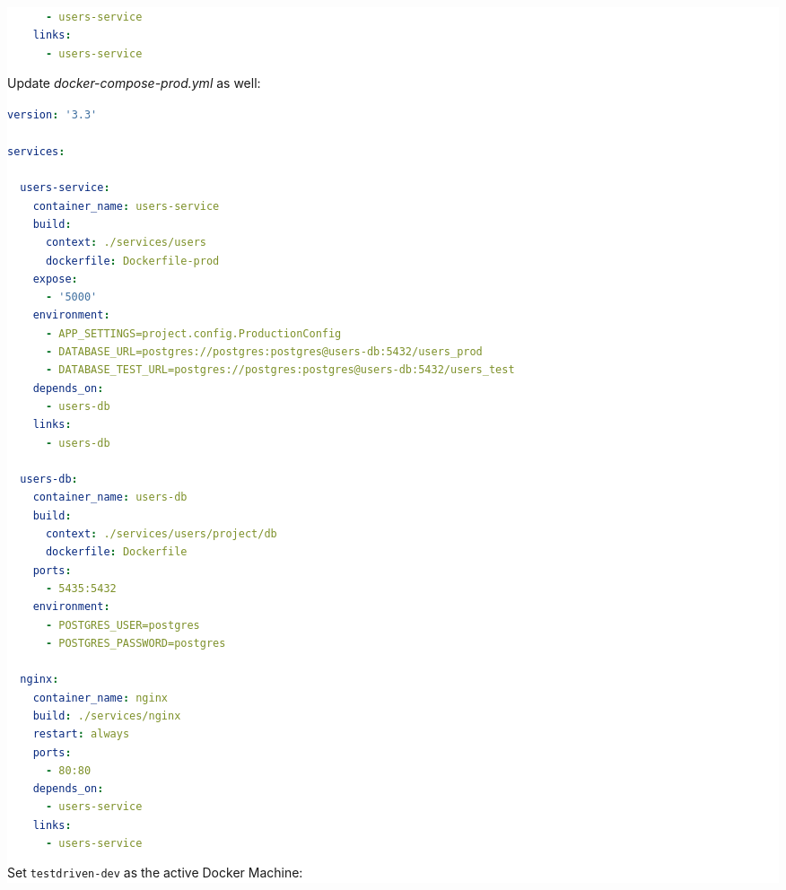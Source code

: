 ```yaml
      - users-service
    links:
      - users-service
```

Update *docker-compose-prod.yml* as well:

```yaml
version: '3.3'

services:

  users-service:
    container_name: users-service
    build:
      context: ./services/users
      dockerfile: Dockerfile-prod
    expose:
      - '5000'
    environment:
      - APP_SETTINGS=project.config.ProductionConfig
      - DATABASE_URL=postgres://postgres:postgres@users-db:5432/users_prod
      - DATABASE_TEST_URL=postgres://postgres:postgres@users-db:5432/users_test
    depends_on:
      - users-db
    links:
      - users-db

  users-db:
    container_name: users-db
    build:
      context: ./services/users/project/db
      dockerfile: Dockerfile
    ports:
      - 5435:5432
    environment:
      - POSTGRES_USER=postgres
      - POSTGRES_PASSWORD=postgres

  nginx:
    container_name: nginx
    build: ./services/nginx
    restart: always
    ports:
      - 80:80
    depends_on:
      - users-service
    links:
      - users-service
```

Set `testdriven-dev` as the active Docker Machine:
